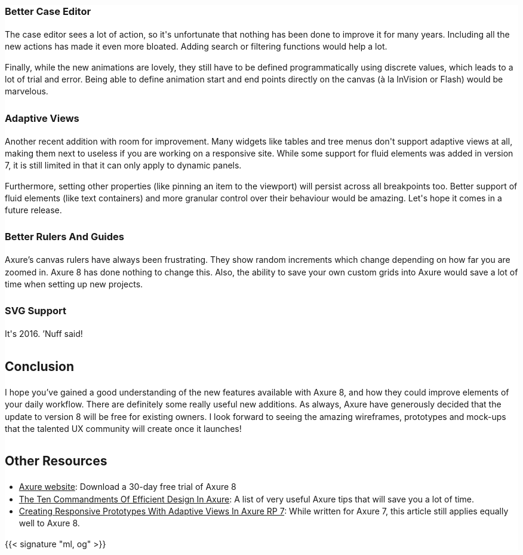 ### Better Case Editor

The case editor sees a lot of action, so it's unfortunate that nothing has been done to improve it for many years. Including all the new actions has made it even more bloated. Adding search or filtering functions would help a lot.

Finally, while the new animations are lovely, they still have to be defined programmatically using discrete values, which leads to a lot of trial and error. Being able to define animation start and end points directly on the canvas (à la InVision or Flash) would be marvelous.</p>

### Adaptive Views

Another recent addition with room for improvement. Many widgets like tables and tree menus don't support adaptive views at all, making them next to useless if you are working on a responsive site. While some support for fluid elements was added in version 7, it is still limited in that it can only apply to dynamic panels.

Furthermore, setting other properties (like pinning an item to the viewport) will persist across all breakpoints too. Better support of fluid elements (like text containers) and more granular control over their behaviour would be amazing. Let's hope it comes in a future release.</p>

### Better Rulers And Guides

Axure’s canvas rulers have always been frustrating. They show random increments which change depending on how far you are zoomed in. Axure 8 has done nothing to change this. Also, the ability to save your own custom grids into Axure would save a lot of time when setting up new projects.</p>

### SVG Support

It's 2016. ’Nuff said!

## Conclusion

I hope you’ve gained a good understanding of the new features available with Axure 8, and how they could improve elements of your daily workflow. There are definitely some really useful new additions. As always, Axure have generously decided that the update to version 8 will be free for existing owners. I look forward to seeing the amazing wireframes, prototypes and mock-ups that the talented UX community will create once it launches!

## Other Resources

*   [Axure website](https://www.axure.com/): Download a 30-day free trial of Axure 8
*   [The Ten Commandments Of Efficient Design In Axure](https://www.smashingmagazine.com/2013/10/ten-commandments-of-efficient-design-in-axure/): A list of very useful Axure tips that will save you a lot of time.
*   [Creating Responsive Prototypes With Adaptive Views In Axure RP 7](https://www.smashingmagazine.com/2014/02/creating-responsive-prototypes-with-adaptive-views-in-axure-rp-7/): While written for Axure 7, this article still applies equally well to Axure 8.

{{< signature "ml, og" >}}

